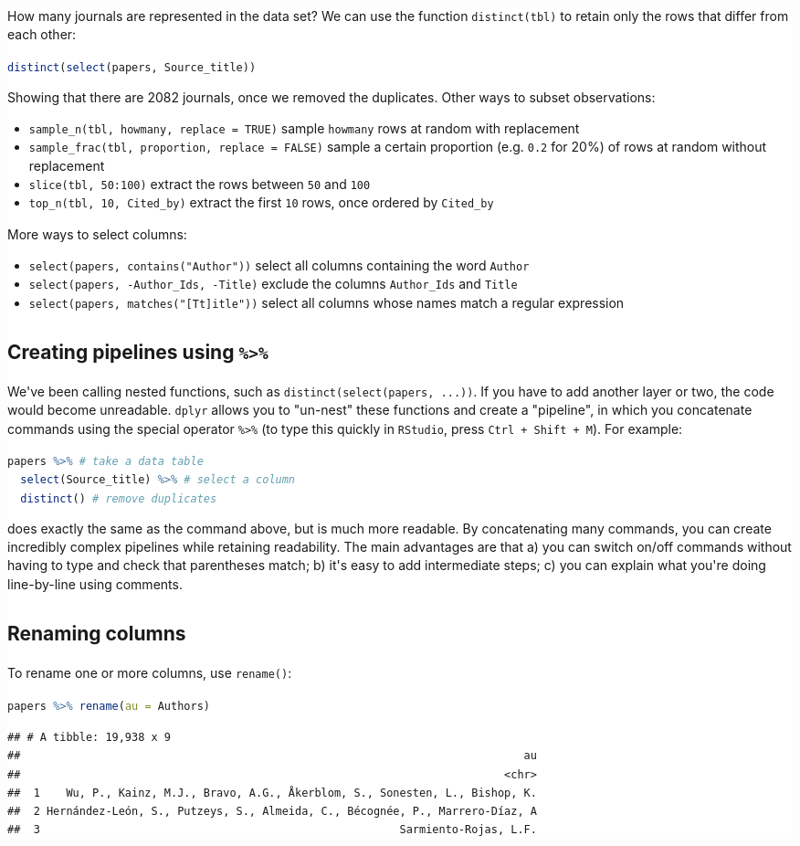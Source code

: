 How many journals are represented in the data set? We can use the function `distinct(tbl)` to retain only the rows that differ from each other:

``` r
distinct(select(papers, Source_title))
```

Showing that there are 2082 journals, once we removed the duplicates. Other ways to subset observations:

-   `sample_n(tbl, howmany, replace = TRUE)` sample `howmany` rows at random with replacement
-   `sample_frac(tbl, proportion, replace = FALSE)` sample a certain proportion (e.g. `0.2` for 20%) of rows at random without replacement
-   `slice(tbl, 50:100)` extract the rows between `50` and `100`
-   `top_n(tbl, 10, Cited_by)` extract the first `10` rows, once ordered by `Cited_by`

More ways to select columns:

-   `select(papers, contains("Author"))` select all columns containing the word `Author`
-   `select(papers, -Author_Ids, -Title)` exclude the columns `Author_Ids` and `Title`
-   `select(papers, matches("[Tt]itle"))` select all columns whose names match a regular expression

Creating pipelines using `%>%`
------------------------------

We've been calling nested functions, such as `distinct(select(papers, ...))`. If you have to add another layer or two, the code would become unreadable. `dplyr` allows you to "un-nest" these functions and create a "pipeline", in which you concatenate commands using the special operator `%>%` (to type this quickly in `RStudio`, press `Ctrl + Shift + M`). For example:

``` r
papers %>% # take a data table
  select(Source_title) %>% # select a column
  distinct() # remove duplicates
```

does exactly the same as the command above, but is much more readable. By concatenating many commands, you can create incredibly complex pipelines while retaining readability. The main advantages are that a) you can switch on/off commands without having to type and check that parentheses match; b) it's easy to add intermediate steps; c) you can explain what you're doing line-by-line using comments.

Renaming columns
----------------

To rename one or more columns, use `rename()`:

``` r
papers %>% rename(au = Authors)
```

    ## # A tibble: 19,938 x 9
    ##                                                                             au
    ##                                                                          <chr>
    ##  1    Wu, P., Kainz, M.J., Bravo, A.G., Åkerblom, S., Sonesten, L., Bishop, K.
    ##  2 Hernández-León, S., Putzeys, S., Almeida, C., Bécognée, P., Marrero-Díaz, A
    ##  3                                                       Sarmiento-Rojas, L.F.